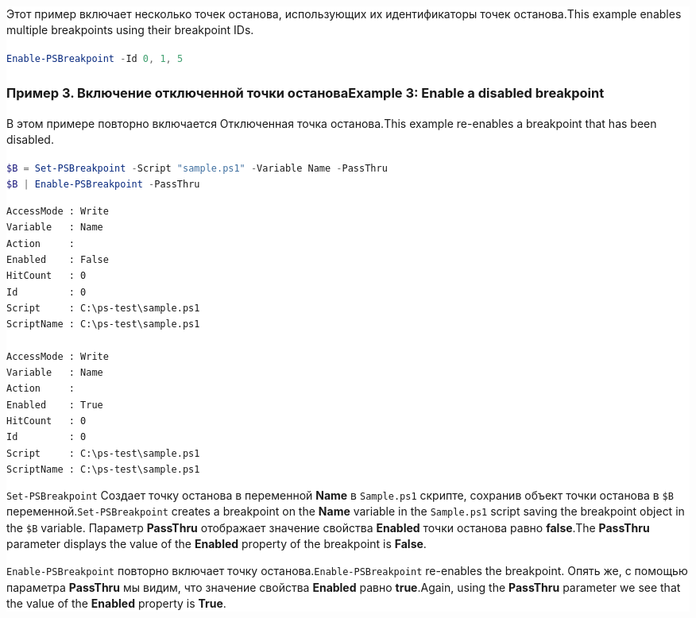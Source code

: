<span data-ttu-id="4524e-121">Этот пример включает несколько точек останова, использующих их идентификаторы точек останова.</span><span class="sxs-lookup"><span data-stu-id="4524e-121">This example enables multiple breakpoints using their breakpoint IDs.</span></span>

```powershell
Enable-PSBreakpoint -Id 0, 1, 5
```

### <span data-ttu-id="4524e-122">Пример 3. Включение отключенной точки останова</span><span class="sxs-lookup"><span data-stu-id="4524e-122">Example 3: Enable a disabled breakpoint</span></span>

<span data-ttu-id="4524e-123">В этом примере повторно включается Отключенная точка останова.</span><span class="sxs-lookup"><span data-stu-id="4524e-123">This example re-enables a breakpoint that has been disabled.</span></span>

```powershell
$B = Set-PSBreakpoint -Script "sample.ps1" -Variable Name -PassThru
$B | Enable-PSBreakpoint -PassThru
```

```Output
AccessMode : Write
Variable   : Name
Action     :
Enabled    : False
HitCount   : 0
Id         : 0
Script     : C:\ps-test\sample.ps1
ScriptName : C:\ps-test\sample.ps1

AccessMode : Write
Variable   : Name
Action     :
Enabled    : True
HitCount   : 0
Id         : 0
Script     : C:\ps-test\sample.ps1
ScriptName : C:\ps-test\sample.ps1
```

<span data-ttu-id="4524e-124">`Set-PSBreakpoint` Создает точку останова в переменной **Name** в `Sample.ps1` скрипте, сохранив объект точки останова в `$B` переменной.</span><span class="sxs-lookup"><span data-stu-id="4524e-124">`Set-PSBreakpoint` creates a breakpoint on the **Name** variable in the `Sample.ps1` script saving the breakpoint object in the `$B` variable.</span></span> <span data-ttu-id="4524e-125">Параметр **PassThru** отображает значение свойства **Enabled** точки останова равно **false**.</span><span class="sxs-lookup"><span data-stu-id="4524e-125">The **PassThru** parameter displays the value of the **Enabled** property of the breakpoint is **False**.</span></span>

<span data-ttu-id="4524e-126">`Enable-PSBreakpoint` повторно включает точку останова.</span><span class="sxs-lookup"><span data-stu-id="4524e-126">`Enable-PSBreakpoint` re-enables the breakpoint.</span></span> <span data-ttu-id="4524e-127">Опять же, с помощью параметра **PassThru** мы видим, что значение свойства **Enabled** равно **true**.</span><span class="sxs-lookup"><span data-stu-id="4524e-127">Again, using the **PassThru** parameter we see that the value of the **Enabled** property is **True**.</span></span>
